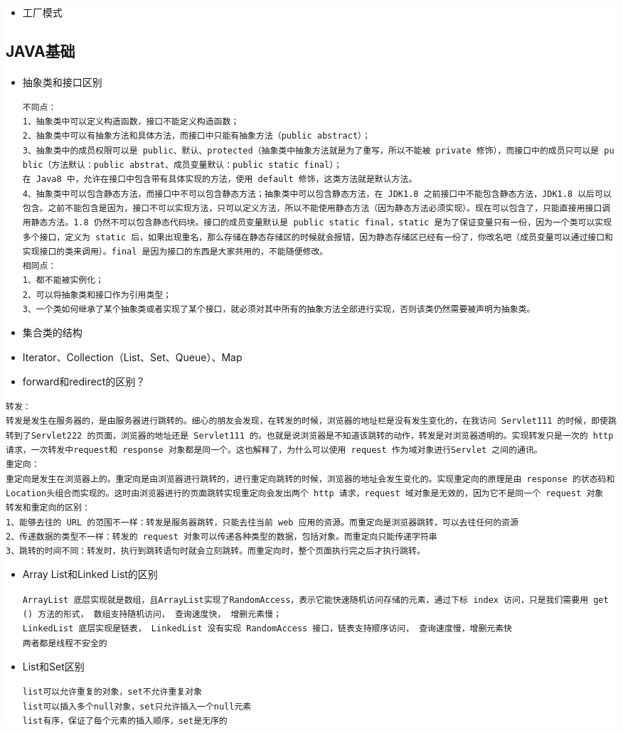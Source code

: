 + 工厂模式


## JAVA基础

+ 抽象类和接口区别

  ```
  不同点：
  1、抽象类中可以定义构造函数，接口不能定义构造函数；
  2、抽象类中可以有抽象方法和具体方法，而接口中只能有抽象方法（public abstract）；
  3、抽象类中的成员权限可以是 public、默认、protected（抽象类中抽象方法就是为了重写，所以不能被 private 修饰），而接口中的成员只可以是 public（方法默认：public abstrat、成员变量默认：public static final）；
  在 Java8 中，允许在接口中包含带有具体实现的方法，使用 default 修饰，这类方法就是默认方法。
  4、抽象类中可以包含静态方法，而接口中不可以包含静态方法；抽象类中可以包含静态方法，在 JDK1.8 之前接口中不能包含静态方法，JDK1.8 以后可以包含。之前不能包含是因为，接口不可以实现方法，只可以定义方法，所以不能使用静态方法（因为静态方法必须实现）。现在可以包含了，只能直接用接口调用静态方法。1.8 仍然不可以包含静态代码块。接口的成员变量默认是 public static final，static 是为了保证变量只有一份，因为一个类可以实现多个接口，定义为 static 后，如果出现重名，那么存储在静态存储区的时候就会报错，因为静态存储区已经有一份了，你改名吧（成员变量可以通过接口和实现接口的类来调用）。final 是因为接口的东西是大家共用的，不能随便修改。
  相同点：
  1、都不能被实例化；
  2、可以将抽象类和接口作为引用类型；
  3、一个类如何继承了某个抽象类或者实现了某个接口，就必须对其中所有的抽象方法全部进行实现，否则该类仍然需要被声明为抽象类。
  ```

+ 集合类的结构
  
+ Iterator、Collection（List、Set、Queue）、Map
  
+ forward和redirect的区别？

```
转发：
转发是发生在服务器的，是由服务器进行跳转的。细心的朋友会发现，在转发的时候，浏览器的地址栏是没有发生变化的，在我访问 Servlet111 的时候，即使跳转到了Servlet222 的页面，浏览器的地址还是 Servlet111 的。也就是说浏览器是不知道该跳转的动作，转发是对浏览器透明的。实现转发只是一次的 http 请求，一次转发中request和 response 对象都是同一个。这也解释了，为什么可以使用 request 作为域对象进行Servlet 之间的通讯。
重定向：
重定向是发生在浏览器上的。重定向是由浏览器进行跳转的，进行重定向跳转的时候，浏览器的地址会发生变化的。实现重定向的原理是由 response 的状态码和 Location头组合而实现的。这时由浏览器进行的页面跳转实现重定向会发出两个 http 请求，request 域对象是无效的，因为它不是同一个 request 对象
转发和重定向的区别：
1、能够去往的 URL 的范围不一样：转发是服务器跳转，只能去往当前 web 应用的资源。而重定向是浏览器跳转，可以去往任何的资源
2、传递数据的类型不一样：转发的 request 对象可以传递各种类型的数据，包括对象。而重定向只能传递字符串
3、跳转的时间不同：转发时，执行到跳转语句时就会立刻跳转。而重定向时，整个页面执行完之后才执行跳转。
```

+ Array List和Linked List的区别

  ```
  ArrayList 底层实现就是数组，且ArrayList实现了RandomAccess，表示它能快速随机访问存储的元素，通过下标 index 访问，只是我们需要用 get() 方法的形式， 数组支持随机访问， 查询速度快， 增删元素慢；
  LinkedList 底层实现是链表， LinkedList 没有实现 RandomAccess 接口，链表支持顺序访问， 查询速度慢，增删元素快
  两者都是线程不安全的
  ```

+ List和Set区别

  ```
  list可以允许重复的对象，set不允许重复对象
  list可以插入多个null对象，set只允许插入一个null元素
  list有序，保证了每个元素的插入顺序，set是无序的
  ```
